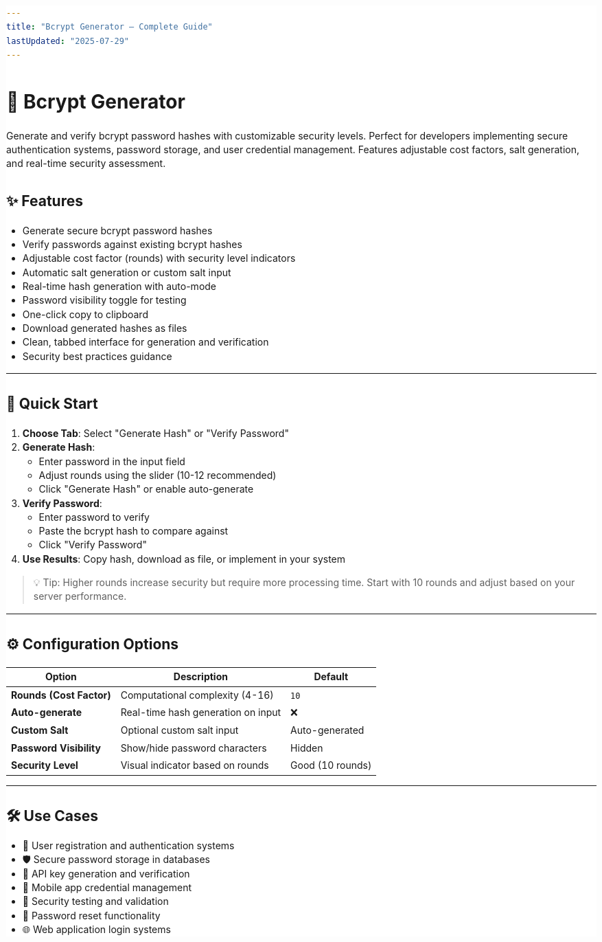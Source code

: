 ```yaml
---
title: "Bcrypt Generator – Complete Guide"
lastUpdated: "2025-07-29"
---
```

# 🔐 Bcrypt Generator
Generate and verify bcrypt password hashes with customizable security levels. Perfect for developers implementing secure authentication systems, password storage, and user credential management. Features adjustable cost factors, salt generation, and real-time security assessment.
## ✨ Features
- Generate secure bcrypt password hashes
- Verify passwords against existing bcrypt hashes
- Adjustable cost factor (rounds) with security level indicators
- Automatic salt generation or custom salt input
- Real-time hash generation with auto-mode
- Password visibility toggle for testing
- One-click copy to clipboard
- Download generated hashes as files
- Clean, tabbed interface for generation and verification
- Security best practices guidance
---
## 🚀 Quick Start
1. **Choose Tab**: Select "Generate Hash" or "Verify Password"
2. **Generate Hash**:
   - Enter password in the input field
   - Adjust rounds using the slider (10-12 recommended)
   - Click "Generate Hash" or enable auto-generate
3. **Verify Password**:
   - Enter password to verify
   - Paste the bcrypt hash to compare against
   - Click "Verify Password"
4. **Use Results**: Copy hash, download as file, or implement in your system
> 💡 Tip: Higher rounds increase security but require more processing time. Start with 10 rounds and adjust based on your server performance.
---
## ⚙️ Configuration Options
| Option | Description | Default |
|--------|-------------|---------|
| **Rounds (Cost Factor)** | Computational complexity (4-16) | `10` |
| **Auto-generate** | Real-time hash generation on input | ❌ |
| **Custom Salt** | Optional custom salt input | Auto-generated |
| **Password Visibility** | Show/hide password characters | Hidden |
| **Security Level** | Visual indicator based on rounds | Good (10 rounds) |
---
## 🛠️ Use Cases
- 🔐 User registration and authentication systems
- 🛡️ Secure password storage in databases
- 🔑 API key generation and verification
- 📱 Mobile app credential management
- 🧪 Security testing and validation
- 🔄 Password reset functionality
- 🌐 Web application login systems